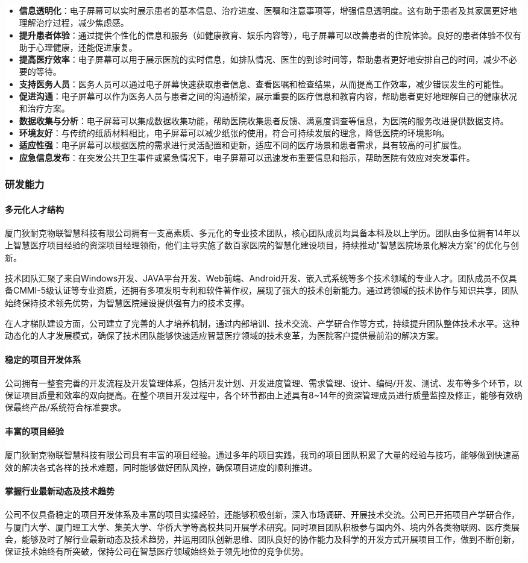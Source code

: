 - **信息透明化**：电子屏幕可以实时展示患者的基本信息、治疗进度、医嘱和注意事项等，增强信息透明度。这有助于患者及其家属更好地理解治疗过程，减少焦虑感。
- **提升患者体验**：通过提供个性化的信息和服务（如健康教育、娱乐内容等），电子屏幕可以改善患者的住院体验。良好的患者体验不仅有助于心理健康，还能促进康复。
- **提高医疗效率**：电子屏幕可以用于展示医院的实时信息，如排队情况、医生的到诊时间等，帮助患者更好地安排自己的时间，减少不必要的等待。
- **支持医务人员**：医务人员可以通过电子屏幕快速获取患者信息、查看医嘱和检查结果，从而提高工作效率，减少错误发生的可能性。
- **促进沟通**：电子屏幕可以作为医务人员与患者之间的沟通桥梁，展示重要的医疗信息和教育内容，帮助患者更好地理解自己的健康状况和治疗方案。
- **数据收集与分析**：电子屏幕可以集成数据收集功能，帮助医院收集患者反馈、满意度调查等信息，为医院的服务改进提供数据支持。
- **环境友好**：与传统的纸质材料相比，电子屏幕可以减少纸张的使用，符合可持续发展的理念，降低医院的环境影响。
- **适应性强**：电子屏幕可以根据医院的需求进行灵活配置和更新，适应不同的医疗场景和患者需求，具有较高的可扩展性。
- **应急信息发布**：在突发公共卫生事件或紧急情况下，电子屏幕可以迅速发布重要信息和指示，帮助医院有效应对突发事件。

###	研发能力
#### 多元化人才结构

厦门狄耐克物联智慧科技有限公司拥有一支高素质、多元化的专业技术团队，核心团队成员均具备本科及以上学历。团队由多位拥有14年以上智慧医疗项目经验的资深项目经理领衔，他们主导实施了数百家医院的智慧化建设项目，持续推动"智慧医院场景化解决方案"的优化与创新。

技术团队汇聚了来自Windows开发、JAVA平台开发、Web前端、Android开发、嵌入式系统等多个技术领域的专业人才。团队成员不仅具备CMMI-5级认证等专业资质，还拥有多项发明专利和软件著作权，展现了强大的技术创新能力。通过跨领域的技术协作与知识共享，团队始终保持技术领先优势，为智慧医院建设提供强有力的技术支撑。

在人才梯队建设方面，公司建立了完善的人才培养机制，通过内部培训、技术交流、产学研合作等方式，持续提升团队整体技术水平。这种动态化的人才发展模式，确保了技术团队能够快速适应智慧医疗领域的技术变革，为医院客户提供最前沿的解决方案。

#### 稳定的项目开发体系
公司拥有一整套完善的开发流程及开发管理体系，包括开发计划、开发进度管理、需求管理、设计、编码/开发、测试、发布等多个环节，以保证项目质量和效率的双向提高。在整个项目开发过程中，各个环节都由上述具有8~14年的资深管理成员进行质量监控及修正，能够有效确保最终产品/系统符合标准要求。

#### 丰富的项目经验
厦门狄耐克物联智慧科技有限公司具有丰富的项目经验。通过多年的项目实践，我司的项目团队积累了大量的经验与技巧，能够做到快速高效的解决各式各样的技术难题，同时能够做好团队风控，确保项目进度的顺利推进。

#### 掌握行业最新动态及技术趋势
公司不仅具备稳定的项目开发体系及丰富的项目实操经验，还能够积极创新，深入市场调研、开展技术交流。公司已开拓项目产学研合作，与厦门大学、厦门理工大学、集美大学、华侨大学等高校共同开展学术研究。同时项目团队积极参与国内外、境内外各类物联网、医疗类展会，能够及时了解行业最新动态及技术趋势，并运用团队创新思维、团队良好的协作能力及科学的开发方式开展项目工作，做到不断创新，保证技术始终有所突破，保持公司在智慧医疗领域始终处于领先地位的竞争优势。
 
